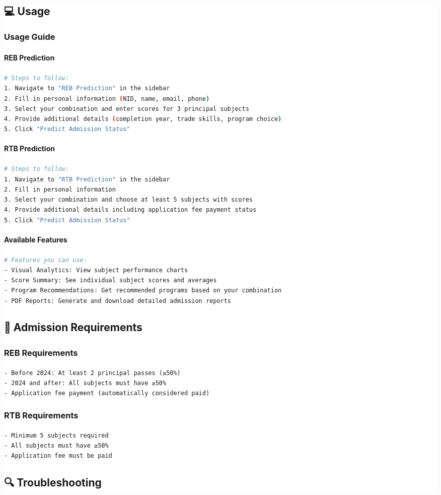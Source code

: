 ## 💻 Usage

### Usage Guide

#### REB Prediction
```bash
# Steps to follow:
1. Navigate to "REB Prediction" in the sidebar
2. Fill in personal information (NID, name, email, phone)
3. Select your combination and enter scores for 3 principal subjects
4. Provide additional details (completion year, trade skills, program choice)
5. Click "Predict Admission Status"
```

#### RTB Prediction
```bash
# Steps to follow:
1. Navigate to "RTB Prediction" in the sidebar
2. Fill in personal information
3. Select your combination and choose at least 5 subjects with scores
4. Provide additional details including application fee payment status
5. Click "Predict Admission Status"
```

#### Available Features
```bash
# Features you can use:
- Visual Analytics: View subject performance charts
- Score Summary: See individual subject scores and averages
- Program Recommendations: Get recommended programs based on your combination
- PDF Reports: Generate and download detailed admission reports
```

## 🎯 Admission Requirements

### REB Requirements
```
- Before 2024: At least 2 principal passes (≥50%)
- 2024 and after: All subjects must have ≥50%
- Application fee payment (automatically considered paid)
```

### RTB Requirements
```
- Minimum 5 subjects required
- All subjects must have ≥50%
- Application fee must be paid
```

## 🔍 Troubleshooting
